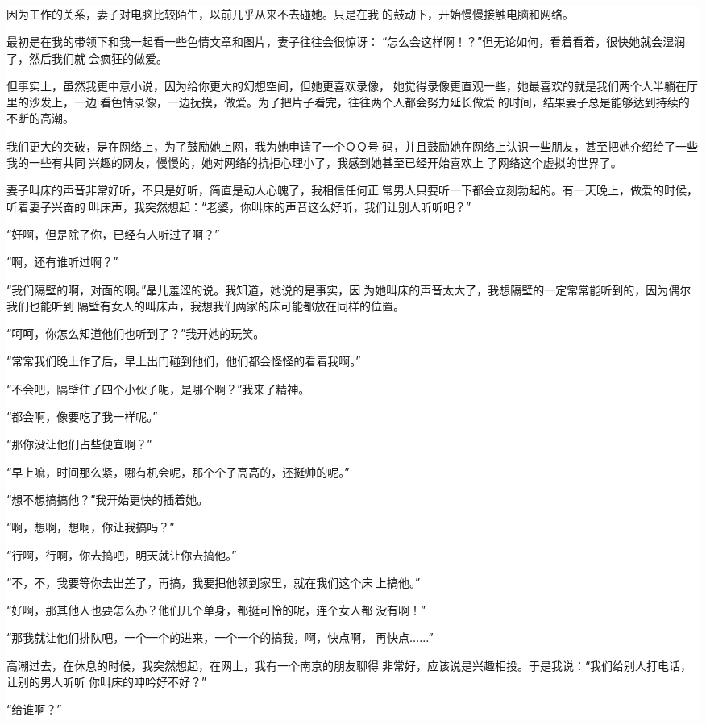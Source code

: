 因为工作的关系，妻子对电脑比较陌生，以前几乎从来不去碰她。只是在我
的鼓动下，开始慢慢接触电脑和网络。

最初是在我的带领下和我一起看一些色情文章和图片，妻子往往会很惊讶：
“怎么会这样啊！？”但无论如何，看着看着，很快她就会湿润了，然后我们就
会疯狂的做爱。

但事实上，虽然我更中意小说，因为给你更大的幻想空间，但她更喜欢录像，
她觉得录像更直观一些，她最喜欢的就是我们两个人半躺在厅里的沙发上，一边
看色情录像，一边抚摸，做爱。为了把片子看完，往往两个人都会努力延长做爱
的时间，结果妻子总是能够达到持续的不断的高潮。

我们更大的突破，是在网络上，为了鼓励她上网，我为她申请了一个ＱＱ号
码，并且鼓励她在网络上认识一些朋友，甚至把她介绍给了一些我的一些有共同
兴趣的网友，慢慢的，她对网络的抗拒心理小了，我感到她甚至已经开始喜欢上
了网络这个虚拟的世界了。

妻子叫床的声音非常好听，不只是好听，简直是动人心魄了，我相信任何正
常男人只要听一下都会立刻勃起的。有一天晚上，做爱的时候，听着妻子兴奋的
叫床声，我突然想起：“老婆，你叫床的声音这么好听，我们让别人听听吧？”

“好啊，但是除了你，已经有人听过了啊？”

“啊，还有谁听过啊？”

“我们隔壁的啊，对面的啊。”晶儿羞涩的说。我知道，她说的是事实，因
为她叫床的声音太大了，我想隔壁的一定常常能听到的，因为偶尔我们也能听到
隔壁有女人的叫床声，我想我们两家的床可能都放在同样的位置。

“呵呵，你怎么知道他们也听到了？”我开她的玩笑。

“常常我们晚上作了后，早上出门碰到他们，他们都会怪怪的看着我啊。”

“不会吧，隔壁住了四个小伙子呢，是哪个啊？”我来了精神。

“都会啊，像要吃了我一样呢。”

“那你没让他们占些便宜啊？”

“早上嘛，时间那么紧，哪有机会呢，那个个子高高的，还挺帅的呢。”

“想不想搞搞他？”我开始更快的插着她。

“啊，想啊，想啊，你让我搞吗？”

“行啊，行啊，你去搞吧，明天就让你去搞他。”

“不，不，我要等你去出差了，再搞，我要把他领到家里，就在我们这个床
上搞他。”

“好啊，那其他人也要怎么办？他们几个单身，都挺可怜的呢，连个女人都
没有啊！”

“那我就让他们排队吧，一个一个的进来，一个一个的搞我，啊，快点啊，
再快点……”

高潮过去，在休息的时候，我突然想起，在网上，我有一个南京的朋友聊得
非常好，应该说是兴趣相投。于是我说：“我们给别人打电话，让别的男人听听
你叫床的呻吟好不好？”

“给谁啊？”
